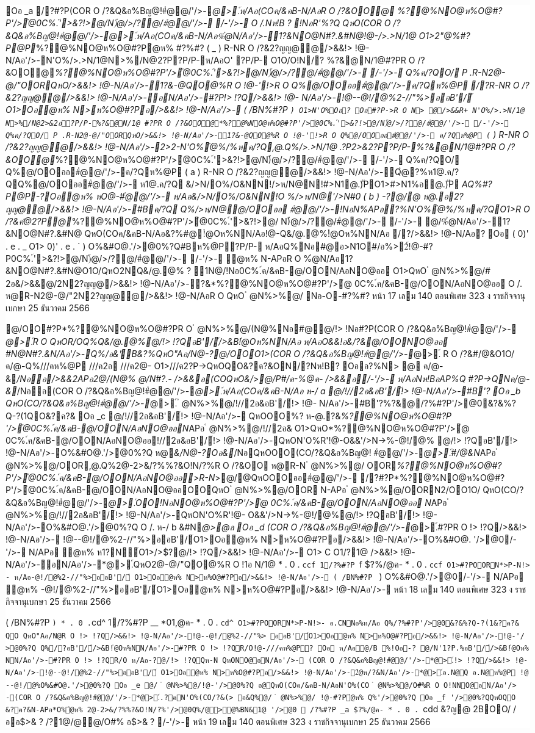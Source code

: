 Oอ _a /?#?P(COR O /?&Q&อ%Bญ@!#ํ@@/'/>-*@>.์ห/Aอ(COค/&คB-N/AอR O /?&OO@ *%?@%NO@ห%O@#?P'/>ํ@0C%.์'>&?!>@/N)้@/>/?@/#ํ@@/'/>- /-'/>- O /.Nห!B ? !NอR'%?Q QหO(COR O /?&Q&อ%Bญ@!#ํ@@/'/>-*@>.์ห/Aอ(COค/&คB-N/Aอ%ํ@N/Aอ'/>-1?&NO@N#?.&#N@!@-/>.>N/1@ O1>2"@%#?P@P*%?@%NO@ห%O@#?Pํ@ห% #?%#? ( _ ) R-NR O /?&2?ญญ@@/>&&!> !@-N/Aอ'/>-N'O%/>.>N/1@N>%/N@2?P?P/P-ห/AอO' ?P/P- O1O/O!N/? %?&@N/1@#?PR O /?&OO@*%?@%NO@ห%O@#?P'/>ํ@0C%.์'>&?!>@/N)้@/>/?@/#ํ@@/'/>- /-'/>- Q%ค/?QO/ P .R-N2@-@/"OORQหO/>&&!> !@-N/Aอ'/>-1?&-@QO@%R O !@-'!>R O Q%@/OOออ#ํ@@/'/>-ค/?Qห%@P /?R-NR O /?&2?ญญ@@/>&&!> !@-N/Aอ'/>-อN/Aอ'/>-#?P!> !?Q/>&&!> !@- N/Aอ'/>-!@--@!/@%2-//"%>ออB'/์O1>Oอํ@ห% N>ห%O@#?Pอ/>&&!> !@-N/Aอ'/>- ( /BN%#?P ` ) O1>N'O%Oอ? Oอ#?P->R O N> @/>&&R+ N'O%/>.>N/1@N>%/N@2>&2อ?P/P-%?&@N/1@ #?PR O /?&OO@*%?@%NO@ห%O@#?P'/>ํ@0C%.์'>&?!>@/N)้@/>/?@/#ํ@@/'/>- /-'/>- Q%ค/?QO/ P .R-N2@-@/"OORQหO/>&&!> !@-N/Aอ'/>-1?&-@QO@%R O !@-'!>R O Q%@/OOออ#ํ@@/'/>- ค/?Qห%@P ( ` ) R-NR O /?&2?ญญ@@/>&&!> !@-N/Aอ'/>-2>2-N'O%ํ@%/%หค/?Q,@.Q%/>.>N/1@ .?P2>&2?P?P/P-%?&@N/1@#?PR O /?&OO@*%?@%NO@ห%O@#?P'/>ํ@0C%.์'>&?!>@/N)้@/>/?@/#ํ@@/'/>- /-'/>- Q%ค/?QO/ Q%@/OOออ#ํ@@/'/>-ค/?Qห%@P ( a ) R-NR O /?&2?ญญ@@/>&&!> !@-N/Aอ'/>-Qํ@?%ห1@.ค/?QQ%@/OOออ#ํ@@/'/>- ห1@.ค/?Q &/>N/O%/O&NN!/>ห/N@N!#>N1@.)ัPO1>#>N1%อ@.)ัP *AQ%#?P@P-?Oอํ@ห% หO@-#ํ@@/'/>- ห/Aอ&/>N/O%/O&NN!O %/>ห/N@'/>N#0 ( b ) -?@/@ ห@.อ2?ญญ@@/>&&!> !@-N/Aอ'/>-#Bค/?Q Q%/>ห/N@@/OOออ #ํ@@/'/>-!NอN%APอ?%N'O%ํ@%/%หค/?QO1>R O /?&คํ@2?P@*%?@%NO@ห%O@#?P'/>ํ@0C%.์'>&?!>@/ N)้@/>/?@/#ํ@@/'/>- /-'/>- @/%ํ@N/Aอ'/>-1?&NO@N#?.&#N@ QหO(COค/&คB-N/Aอ&?%#@!ํ@Oห%NN/Aอ!@-Q&/@.@%!ํ@Oห%NN/Aอ /?/>&&!> !@-N/Aอ? Oอ ( 0)' . e . _ O1> 0)' . e . ` ) O%&#O@.'/>@0%?Q#Bห%@P?P/P- ห/AอQ%Nอ#@อ>N1O#/อ%>2์!@-#?P0C%.์'>&?!>@/N)้@/>/?@/#ํ@@/'/>- /-'/>- ํ@ห% N-APอR O %ํ@N/Aอ1?&NO@N#?.&#N@O1O/QหO2NQ&/@.@% ? 1N@/!Nอ0C%.์ค/&คB-@/OON/AอNO@ออ O1>QหO ํ @N%>%@/# 2อ&/>&&@/2N2?ญญ@/>&&!> !@-N/Aอ'/>-?&*%?@%NO@ห%O@#?P'/>ํ@ 0C%.์ค/&คB-@/OON/AอNO@ออ O /. ห@R-N2@-@/"2N2?ญญ@@/>&&!> !@-N/AอR O QหO ํ @N%>%@/ Nอ-O-#?%#? หน้า 17 เลม 140 ตอนพิเศษ 323 ง ราชกิจจานุเบกษา 25 ธันวาคม 2566

@/OO#?P*%?@%NO@ห%O@#?PR O ํ @N%>%@/(N@%Nอ#@@/!> !Nอ#?P(COR O /?&Q&อ%Bญ@!#ํ@@/'/>- *@>.์R O QหOR/OQ%Q&/@.@%@/!> !?QอB'/์/>&B!ํ@Oห%NN/Aอ ห/AอO&&!อ&/?&@/OONO@ออ #N@N#?.&N/Aอ'/>-Q%/อ&'ัB&?%QหO"Aอ/N@-?@/OOO1>(COR O /?&Q&อ%Bญ@!#ํ@@/'/>-*@>.์ R O /?&#/@&O1O/ ค/@-Q%///คห%@P ///ค2อ ///ค2@- O1>///ค2?P->QหOQO&?ค?&ON/?Nห!B? Oออ?%N> @ ค/@-&*/Nออ/>&&2APอ2@/(N@% @/N#?.- />&&อ(COQหO&/>@/P#/ค-%@ค- />&&อ/-'/>- ห/AอNห!BอAP%Q #?P->QNค/@-&*/Nออ(COR O /?&Q&อ%Bญ@!#ํ@@/'/>-*@>.์ห/Aอ(COค/&คB-N/Aอ ห-/ a @/!//2อ&อB'/์!> !@-N/Aอ'/>-#B'? Oอ _b QหO(CO/?&Q&อ%Bญ@!#ํ@@/'/>-*@>.์ ํ @N%>%@/!//2อ&อB'/์!> !@- N/Aอ'/>-#B'?%?&@/?%#?P'/>@0&?&%?Q-?(1QO&?ค?& Oอ _c @/!//2อ&อB'/์!> !@-N/Aอ'/>- QหOOO%? ห-@.?&*%?@%NO@ห%O@#?P '/>ํ@0C%.์ค/&คB-@/OON/AอNO@ออN*APอ ํ @N%>%@/!//2อ& O1>QหO*%?@%NO@ห%O@#?P'/>ํ@ 0C%.์ค/&คB-@/OON/AอNO@ออ!//2อ&อB'/์!> !@-N/Aอ'/>-QหON'O%R'!@-O&&'/>N->%-@!/@% @/!> !?QอB'/์!> !@-N/Aอ'/>-O%&#O@.'/>@0%?Q ห@*&/N@-?Oอ&*/NอQหOOO(CO/?&Q&อ%Bญ@! #ํ@@/'/>-*@>.์#/@&N*APอ ํ @N%>%@/OOR,@.Q%2@-2>&/?%%?&O!N/?%R O /?&OO ห@R-N ํ @N%>%@/ OOR*%?@%NO@ห%O@#?P'/>ํ@0C%.์ค/&คB-@/OON/AอNO@ออ>R-N*>@/@QหOOOออ#ํ@@/'/>- /?#?P*%?@%NO@ห%O@#?P'/>ํ@0C%.์ค/&คB-@/OON/AอNO@ออOOQหO ํ @N%>%@/OOR N-APอ ํ @N%>%@/OORN2/OO1O/ QหO(CO/?&Q&อ%Bญ@!#ํ@@/'/>-*@>.์OO!NอNO@ห%O@#?P'/>ํ@ 0C%.์ค/&คB-@/OON/AอNO@ออ N*APอ ํ @N%>%@/!//2อ&อB'/์!> !@-N/Aอ'/>-QหON'O%R'!@- O&&'/>N->%-@!/@%@/!> !?QอB'/์!> !@-N/Aอ'/>-O%&#O@.'/>@0%?Q O /. ห-/ b &#N*@>@ล Oอ _d (COR O /?&Q&อ%Bญ@!#ํ@@/'/>-*@>.์#?PR O !> !?Q/>&&!> !@-N/Aอ'/>- !@--@!/@%2-//"%>ออB'/์O1>Oอํ@ห% N>ห%O@#?Pอ/>&&!> !@-N/Aอ'/>-O%&#O@. '/>@0/-'/>- N/APอ ํ@ห% ห1?N์O1>/>$?@/!> !?Q/>&&!> !@-N/Aอ'/>- O1> C O1/?1@ />&&!> !@-N/Aอ'/>-อN/Aอ'/>-*@>.์QหO2@-@/"QO@%R O !1อ N/1@ * . 0 . `ccf 1/?%#?P `f $?%/@ค- * . 0 . `ccf O1>#?POORN*>P-N!>- ห/Aอ-@!/@%2-//"%>ออB'/์ O1>Oอํ@ห% N>ห%O@#?Pอ/>&&!> !@-N/Aอ'/>- ( /BN%#?P ` ) O%&#O@.'/>@0/-'/>- N/APอ ํ@ห% -@!/@%2-//"%>ออB'/์O1>Oอํ@ห% N>ห%O@#?Pอ/>&&!> !@-N/Aอ'/>- หน้า 18 เลม 140 ตอนพิเศษ 323 ง ราชกิจจานุเบกษา 25 ธันวาคม 2566

( /BN%#?P ` ) * . 0 . `cd^ 1/?%#?P __ *01,@ค- * . 0 . `cd^ O1>#?POORN*>P-N!>- อ.CNNอ%ห/Aอ Q%/?%#?P'/>@0&?&%?Q-?(1&?ค?&QO QหO"Aอ/N@R O !> !?Q/>&&!> !@-N/Aอ'/>-!@--@!/@%2-//"%> ออB'/์O1>Oอํ@ห% N>ห%O@#?Pอ/>&&!> !@-N/Aอ'/>-!@-'/>@0%?Q Q%/?อB'/์/>&B!ํ@Oห%NN/Aอ'/>-#?PR O !> !?QR/O!@-///คห%@P? Oอ ห/Aอํ@/B %!Oอ-? @/N'1?P.%อB'/์/>&B!ํ@Oห%NN/Aอ'/>-#?PR O !> !?QR/O ห/Aอ-?@/!> !?QQห-N QหONO@อN/Aอ'/>- (COR O /?&Q&อ%Bญ@!#ํ@@/'/>-*@>.์!> !?Q/>&&!> !@-N/Aอ'/>-!@--@!/@%2-//"%>ออB'/์ O1>Oอํ@ห% N>ห%O@#?Pอ/>&&!> !@-N/Aอ'/>-2ํ@ห/?&N/Aอ'/>-*@>.์อ.N@Q อ.N@ห%@P !@--@!/@%O%&#O@.'/>@0%?Q Oอ _e @/ ํ @N%>%@/!@-'/>@0%?Q อ@QหO(COค/&คB-N/AอN'O%(CO ํ @N%>%@/O#%R O O!NNO@อN/Aอ'/>-(COR O /?&Q&อ%Bญ@!#ํ@@/'/>-*@>.์.?คN'O%(CO/?&(> อ&Q%@/ ํ @N%>%@/ !@-#?Pํ@ห% Q%'/>@0%?Q Oอ _f '/>@0%?QQหOQO&?ค?&N-APอ*O%ํ@ห% 2@-2>&/?%%?&O!N/?%'/>@0Q%/@>@%BN&1@ '/>@0  /?%#?P _a $?%/@ค- * . 0 . `cdd &?ญ@ 2BOO/ /ออ$>& ? /?1@/@@/O#% อ$>& ? /-'/>- หน้า 19 เลม 140 ตอนพิเศษ 323 ง ราชกิจจานุเบกษา 25 ธันวาคม 2566
